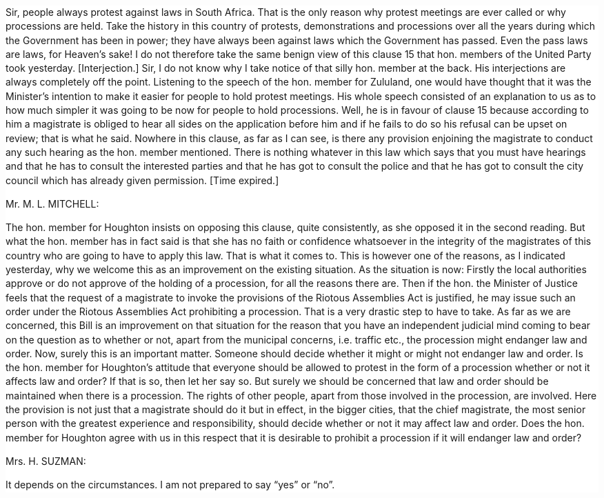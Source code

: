 <p>Sir, people always protest against laws in South Africa. That is the only reason why protest meetings are ever called or why processions are held. Take the history in this country of protests, demonstrations and processions over all the years during which the Government has been in power; they have always been against laws which the Government has passed. Even the pass laws are laws, for Heaven&#x2019;s sake! I do not therefore take the same benign view of this clause 15 that hon. members of the United Party took yesterday. [Interjection.] Sir, I do not know why I take notice of that silly hon. member at the back. His interjections are always completely off the point. Listening to the speech of the hon. member for Zululand, one would have thought that it was the Minister&#x2019;s intention to make it easier for people to hold protest meetings. His whole speech consisted of an explanation to us as to how much simpler it was going to be now for people to hold processions. Well, he is in favour of clause 15 because according to him a magistrate is obliged to hear all sides on the application before him and if he fails to do so his refusal can be upset on review; that is what he said. Nowhere in this clause, as far as I can see, is there any provision enjoining the magistrate to conduct any such hearing as the hon. member mentioned. There is nothing whatever in this law which says that you must have hearings and that he has to consult the interested parties and that he has got to consult the police and that he has got to consult the city council which has already given permission. [Time expired.]</p>

</speech>

<speech by="#mitchell">

<from>Mr. <person refersTo="hansard_za">M. L. MITCHELL</person>:</from>

<p>The hon. member for Houghton insists on opposing this clause, quite consistently, as she opposed it in the second reading. But what the hon. member has in fact said is that she has no faith or confidence whatsoever in the integrity of the magistrates of this country who are going to have to apply this law. That is what it comes to. This is however one of the reasons, as I indicated yesterday, why we welcome this as an improvement on the existing situation. As the situation is now: Firstly the local authorities approve or do not approve of the holding of a procession, for all the reasons there are. Then if the hon. the Minister of Justice feels that the request of a magistrate to invoke the provisions of the Riotous Assemblies Act is justified, he may issue such an order under the Riotous Assemblies Act prohibiting a procession. That is a very drastic step to have to take. As far as we are concerned, this Bill is an improvement on that situation for the reason that you have an independent judicial mind coming to bear on the question as to whether or not, apart from the municipal concerns, i.e. traffic etc., the procession might endanger law and order. Now, surely this is an important matter. Someone should decide whether it might or might not endanger law and order. Is the hon. member for Houghton&#x2019;s attitude that everyone should be allowed to protest in the form of a procession whether or not it affects law and order&#x003F; If that is so, then let her say so. But surely we should be concerned that law and order should be maintained when there is a procession. The rights of other people, apart from those involved in the procession, are involved. Here the provision is not just that a magistrate should do it but in effect, in the bigger cities, that the chief magistrate, the most senior person with the greatest experience and responsibility, should decide whether or not it may affect law and order. Does the hon. member for Houghton agree with us in this respect that it is desirable to prohibit a procession if it will endanger law and order&#x003F;</p>

</speech>

<speech by="#suzman">

<from>Mrs. <person refersTo="hansard_za">H. SUZMAN</person>:</from>

<p>It depends on the circumstances. I am not prepared to say &#x201C;yes&#x201D; or &#x201C;no&#x201D;.</p>
